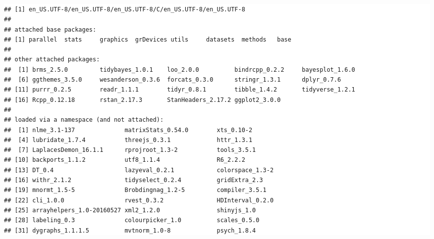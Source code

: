     ## [1] en_US.UTF-8/en_US.UTF-8/en_US.UTF-8/C/en_US.UTF-8/en_US.UTF-8
    ## 
    ## attached base packages:
    ## [1] parallel  stats     graphics  grDevices utils     datasets  methods   base     
    ## 
    ## other attached packages:
    ##  [1] brms_2.5.0         tidybayes_1.0.1    loo_2.0.0          bindrcpp_0.2.2     bayesplot_1.6.0   
    ##  [6] ggthemes_3.5.0     wesanderson_0.3.6  forcats_0.3.0      stringr_1.3.1      dplyr_0.7.6       
    ## [11] purrr_0.2.5        readr_1.1.1        tidyr_0.8.1        tibble_1.4.2       tidyverse_1.2.1   
    ## [16] Rcpp_0.12.18       rstan_2.17.3       StanHeaders_2.17.2 ggplot2_3.0.0     
    ## 
    ## loaded via a namespace (and not attached):
    ##  [1] nlme_3.1-137              matrixStats_0.54.0        xts_0.10-2               
    ##  [4] lubridate_1.7.4           threejs_0.3.1             httr_1.3.1               
    ##  [7] LaplacesDemon_16.1.1      rprojroot_1.3-2           tools_3.5.1              
    ## [10] backports_1.1.2           utf8_1.1.4                R6_2.2.2                 
    ## [13] DT_0.4                    lazyeval_0.2.1            colorspace_1.3-2         
    ## [16] withr_2.1.2               tidyselect_0.2.4          gridExtra_2.3            
    ## [19] mnormt_1.5-5              Brobdingnag_1.2-5         compiler_3.5.1           
    ## [22] cli_1.0.0                 rvest_0.3.2               HDInterval_0.2.0         
    ## [25] arrayhelpers_1.0-20160527 xml2_1.2.0                shinyjs_1.0              
    ## [28] labeling_0.3              colourpicker_1.0          scales_0.5.0             
    ## [31] dygraphs_1.1.1.5          mvtnorm_1.0-8             psych_1.8.4              